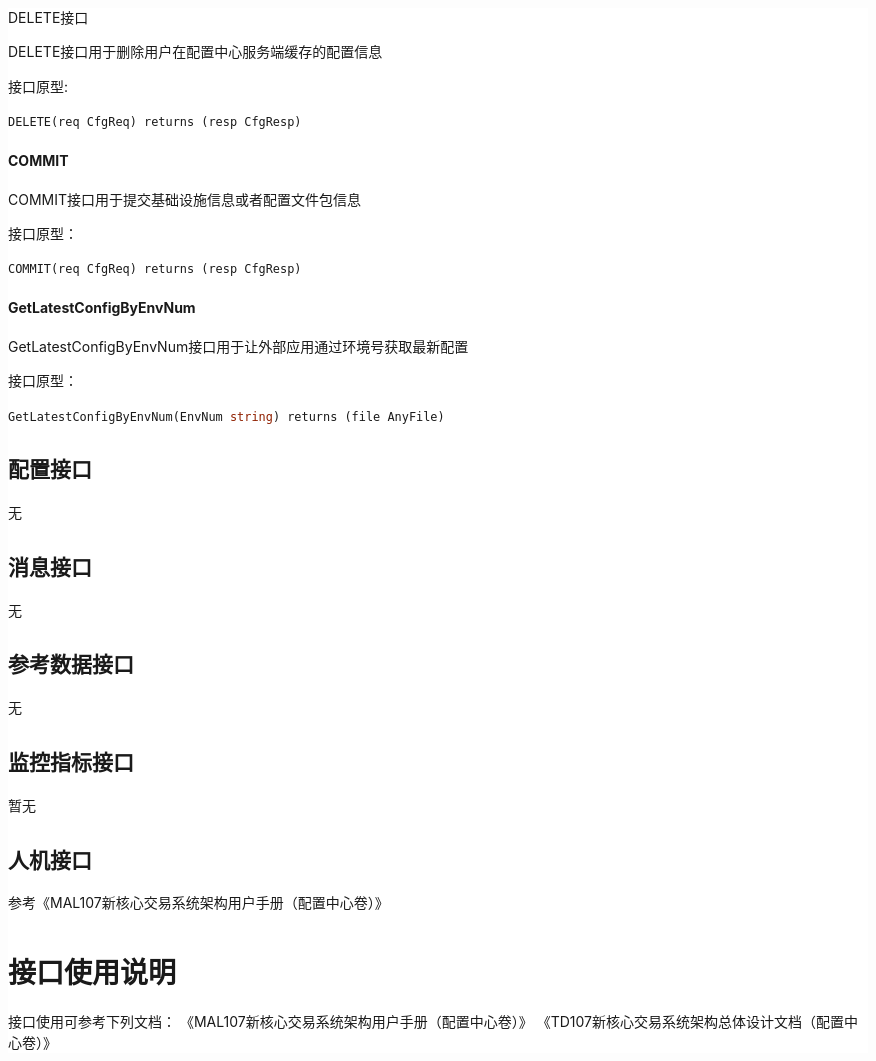 DELETE接口

DELETE接口用于删除用户在配置中心服务端缓存的配置信息

接口原型:

```proto
DELETE(req CfgReq) returns (resp CfgResp)
```

#### COMMIT

COMMIT接口用于提交基础设施信息或者配置文件包信息

接口原型：

```proto
COMMIT(req CfgReq) returns (resp CfgResp)
```

#### GetLatestConfigByEnvNum

GetLatestConfigByEnvNum接口用于让外部应用通过环境号获取最新配置

接口原型：

```proto
GetLatestConfigByEnvNum(EnvNum string) returns (file AnyFile)
```

## 配置接口

无

## 消息接口

无

## 参考数据接口

无

## 监控指标接口

暂无

## 人机接口

参考《MAL107新核心交易系统架构用户手册（配置中心卷）》

# 接口使用说明

接口使用可参考下列文档：
《MAL107新核心交易系统架构用户手册（配置中心卷）》
《TD107新核心交易系统架构总体设计文档（配置中心卷）》
